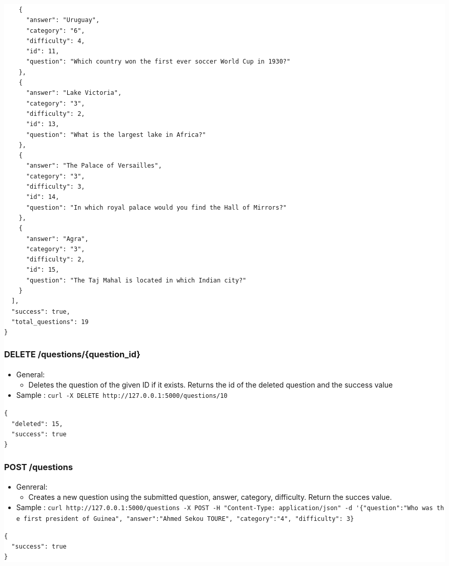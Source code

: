 ```
    {
      "answer": "Uruguay",
      "category": "6",
      "difficulty": 4,
      "id": 11,
      "question": "Which country won the first ever soccer World Cup in 1930?"
    },
    {
      "answer": "Lake Victoria",
      "category": "3",
      "difficulty": 2,
      "id": 13,
      "question": "What is the largest lake in Africa?"
    },
    {
      "answer": "The Palace of Versailles",
      "category": "3",
      "difficulty": 3,
      "id": 14,
      "question": "In which royal palace would you find the Hall of Mirrors?"
    },
    {
      "answer": "Agra",
      "category": "3",
      "difficulty": 2,
      "id": 15,
      "question": "The Taj Mahal is located in which Indian city?"
    }
  ],
  "success": true,
  "total_questions": 19
}
```
### DELETE /questions/{question_id}
- General:
   - Deletes the question of the given ID if it exists. Returns the id of the deleted question and the success value
- Sample : `curl -X DELETE http://127.0.0.1:5000/questions/10`
```
{
  "deleted": 15,
  "success": true
}
```
### POST /questions
- Genreral:
  - Creates a new question using the submitted question, answer, category, difficulty. Return the succes value.
- Sample : `curl http://127.0.0.1:5000/questions -X POST -H "Content-Type: application/json" -d '{"question":"Who was the first president of Guinea", "answer":"Ahmed Sekou TOURE", "category":"4", "difficulty": 3}`
```
{
  "success": true
}
```
